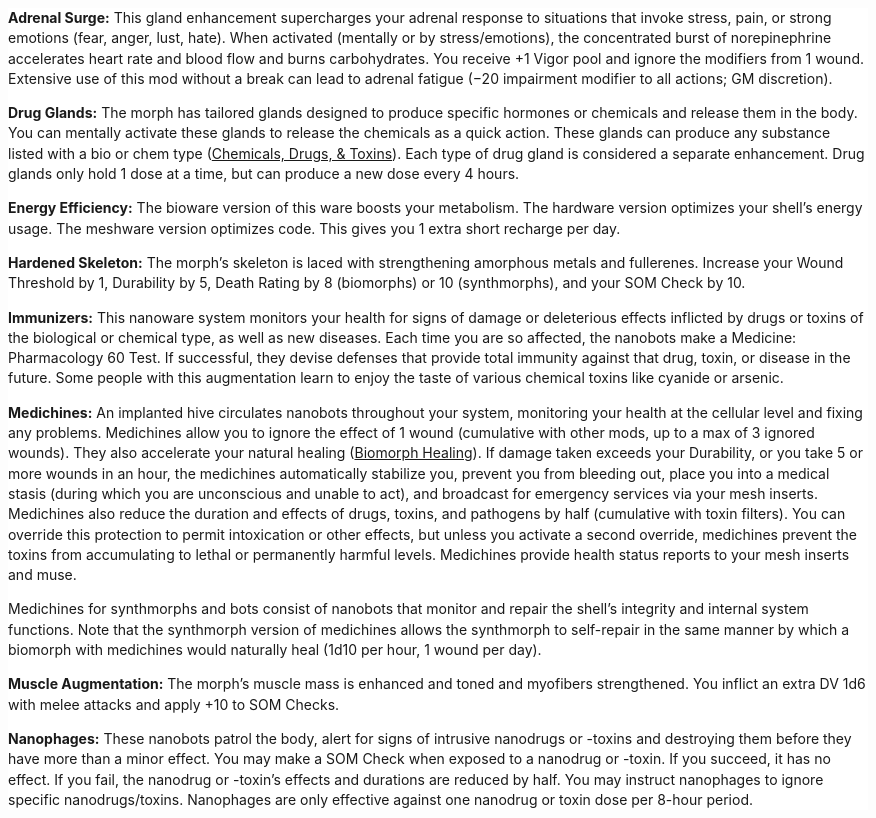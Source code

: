

**Adrenal Surge:** This gland enhancement supercharges your adrenal response to situations that invoke stress, pain, or strong emotions (fear, anger, lust, hate). When activated (mentally or by stress/emotions), the concentrated burst of norepinephrine accelerates heart rate and blood flow and burns carbohydrates. You receive +1 Vigor pool and ignore the modifiers from 1 wound. Extensive use of this mod without a break can lead to adrenal fatigue (−20 impairment modifier to all actions; GM discretion).

**Drug Glands:** The morph has tailored glands designed to produce specific hormones or chemicals and release them in the body. You can mentally activate these glands to release the chemicals as a quick action. These glands can produce any substance listed with a bio or chem type ([Chemicals, Drugs, & Toxins](15-chemicals-drugs-and-toxins.md)). Each type of drug gland is considered a separate enhancement. Drug glands only hold 1 dose at a time, but can produce a new dose every 4 hours.

**Energy Efficiency:** The bioware version of this ware boosts your metabolism. The hardware version optimizes your shell’s energy usage. The meshware version optimizes code. This gives you 1 extra short recharge per day.

**Hardened Skeleton:** The morph’s skeleton is laced with strengthening amorphous metals and fullerenes. Increase your Wound Threshold by 1, Durability by 5, Death Rating by 8 (biomorphs) or 10 (synthmorphs), and your SOM Check by 10.

**Immunizers:** This nanoware system monitors your health for signs of damage or deleterious effects inflicted by drugs or toxins of the biological or chemical type, as well as new diseases. Each time you are so affected, the nanobots make a Medicine: Pharmacology 60 Test. If successful, they devise defenses that provide total immunity against that drug, toxin, or disease in the future. Some people with this augmentation learn to enjoy the taste of various chemical toxins like cyanide or arsenic.

**Medichines:** An implanted hive circulates nanobots throughout your system, monitoring your health at the cellular level and fixing any problems. Medichines allow you to ignore the effect of 1 wound (cumulative with other mods, up to a max of 3 ignored wounds). They also accelerate your natural healing ([Biomorph Healing](../12/17-healing-and-repair.md#biomorph-healing)). If damage taken exceeds your Durability, or you take 5 or more wounds in an hour, the medichines automatically stabilize you, prevent you from bleeding out, place you into a medical stasis (during which you are unconscious and unable to act), and broadcast for emergency services via your mesh inserts. Medichines also reduce the duration and effects of drugs, toxins, and pathogens by half (cumulative with toxin filters). You can override this protection to permit intoxication or other effects, but unless you activate a second override, medichines prevent the toxins from accumulating to lethal or permanently harmful levels. Medichines provide health status reports to your mesh inserts and muse.

Medichines for synthmorphs and bots consist of nanobots that monitor and repair the shell’s integrity and internal system functions. Note that the synthmorph version of medichines allows the synthmorph to self-repair in the same manner by which a biomorph with medichines would naturally heal (1d10 per hour, 1 wound per day).

**Muscle Augmentation:** The morph’s muscle mass is enhanced and toned and myofibers strengthened. You inflict an extra DV 1d6 with melee attacks and apply +10 to SOM Checks.

**Nanophages:** These nanobots patrol the body, alert for signs of intrusive nanodrugs or -toxins and destroying them before they have more than a minor effect. You may make a SOM Check when exposed to a nanodrug or -toxin. If you succeed, it has no effect. If you fail, the nanodrug or -toxin’s effects and durations are reduced by half. You may instruct nanophages to ignore specific nanodrugs/toxins. Nanophages are only effective against one nanodrug or toxin dose per 8-hour period.
